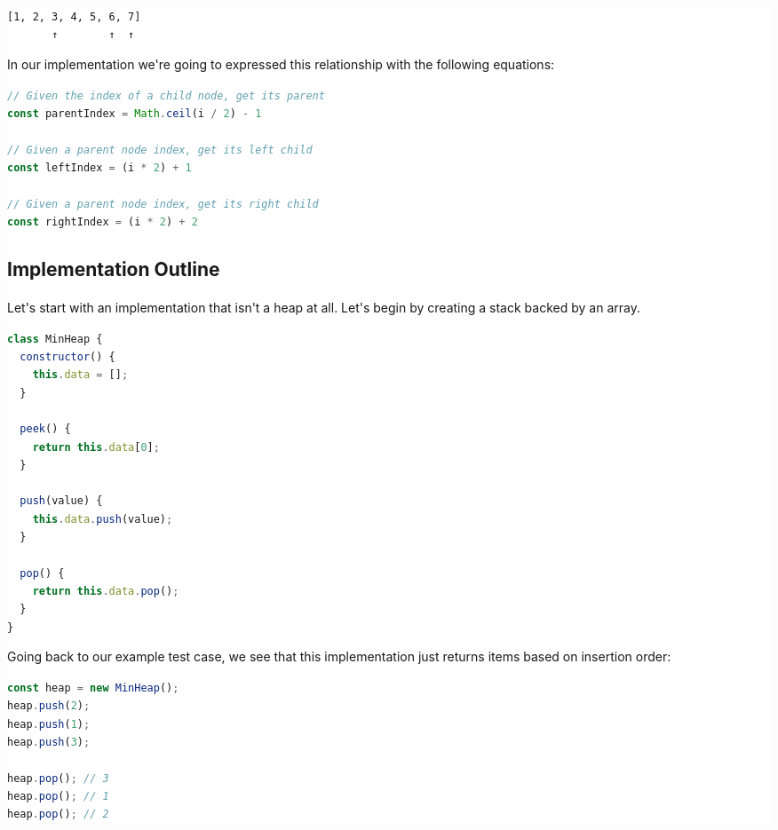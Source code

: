 ```
[1, 2, 3, 4, 5, 6, 7]
       ↑        ↑  ↑
```

In our implementation we're going to expressed this relationship with the
following equations:

```js
// Given the index of a child node, get its parent
const parentIndex = Math.ceil(i / 2) - 1

// Given a parent node index, get its left child
const leftIndex = (i * 2) + 1

// Given a parent node index, get its right child
const rightIndex = (i * 2) + 2
```

Implementation Outline
----------------------

Let's start with an implementation that isn't a heap at all. Let's begin by
creating a stack backed by an array.

```js
class MinHeap {
  constructor() {
    this.data = [];
  }

  peek() {
    return this.data[0];
  }

  push(value) {
    this.data.push(value);
  }

  pop() {
    return this.data.pop();
  }
}
```

Going back to our example test case, we see that this implementation just
returns items based on insertion order:

```js
const heap = new MinHeap();
heap.push(2);
heap.push(1);
heap.push(3);

heap.pop(); // 3
heap.pop(); // 1
heap.pop(); // 2
```


[Java's PriorityQueue]: (http://hg.openjdk.java.net/jdk8/jdk8/jdk/file/687fd7c7986d/src/share/classes/java/util/PriorityQueue.java)